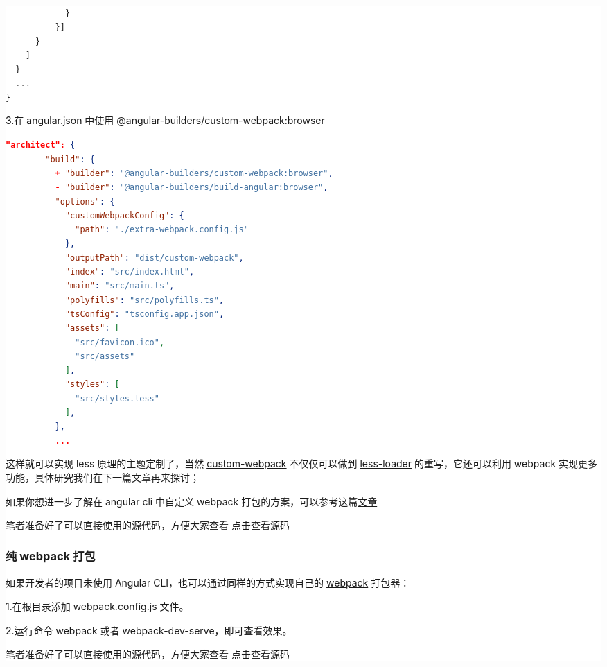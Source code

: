 ``` javascript
            }
          }]
      }
    ]
  }
  ...
}
```
3.在 angular.json 中使用 @angular-builders/custom-webpack:browser
``` json
"architect": {
        "build": {
          + "builder": "@angular-builders/custom-webpack:browser",
          - "builder": "@angular-builders/build-angular:browser",
          "options": {
            "customWebpackConfig": {
              "path": "./extra-webpack.config.js"
            },
            "outputPath": "dist/custom-webpack",
            "index": "src/index.html",
            "main": "src/main.ts",
            "polyfills": "src/polyfills.ts",
            "tsConfig": "tsconfig.app.json",
            "assets": [
              "src/favicon.ico",
              "src/assets"
            ],
            "styles": [
              "src/styles.less"
            ],
          },
		  ...
```
这样就可以实现 less 原理的主题定制了，当然 [custom-webpack](https://github.com/meltedspark/angular-builders/tree/master/packages/custom-webpack) 不仅仅可以做到 [less-loader](https://webpack.js.org/loaders/less-loader/) 的重写，它还可以利用 webpack 实现更多功能，具体研究我们在下一篇文章再来探讨；

如果你想进一步了解在 angular cli 中自定义 webpack 打包的方案，可以参考这篇[文章](https://blog.angularindepth.com/customizing-angular-cli-build-an-alternative-to-ng-eject-v2-c655768b48cc)

笔者准备好了可以直接使用的源代码，方便大家查看
[点击查看源码](https://github.com/chensimeng/angular-builder-less)

###  纯 webpack 打包

如果开发者的项目未使用 Angular CLI，也可以通过同样的方式实现自己的 [webpack](https://webpack.js.org/) 打包器：

1.在根目录添加 webpack.config.js 文件。

2.运行命令 webpack 或者 webpack-dev-serve，即可查看效果。

笔者准备好了可以直接使用的源代码，方便大家查看
[点击查看源码](https://github.com/chensimeng/angular-webpack-less)
